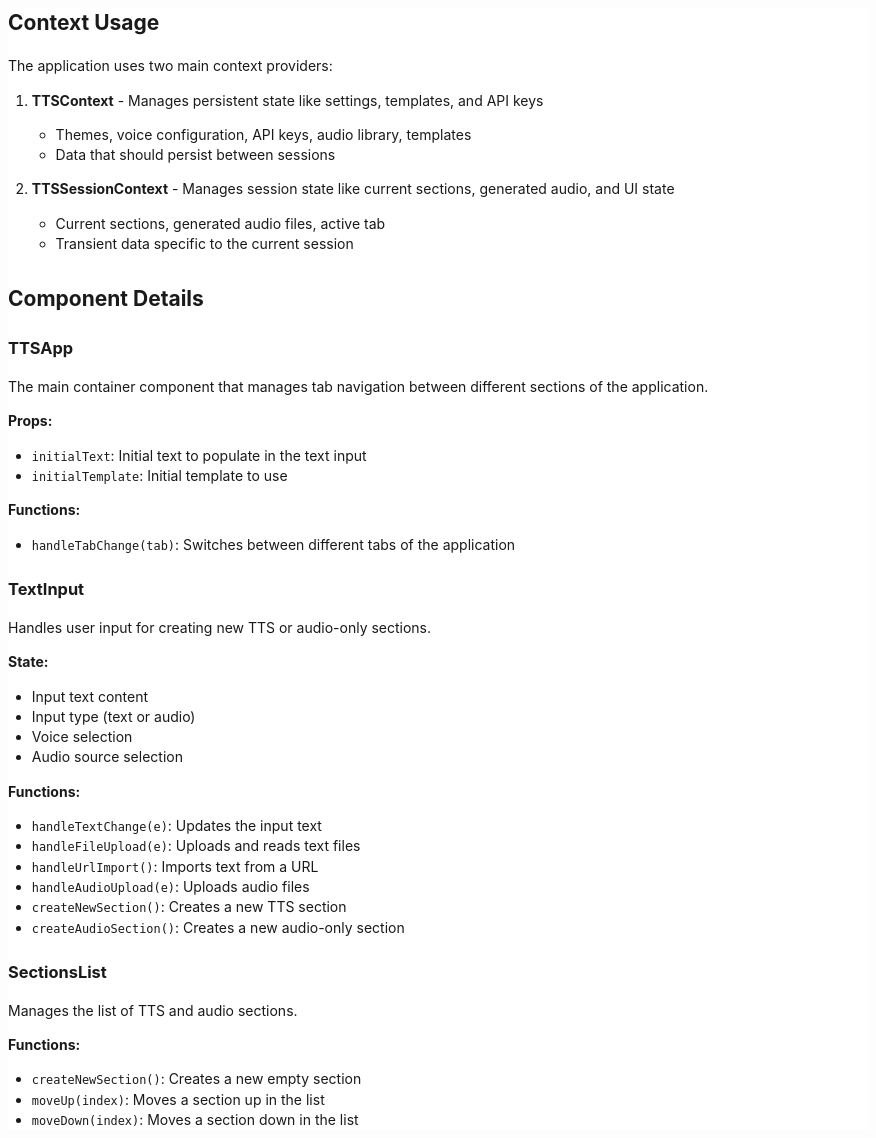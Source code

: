 ## Context Usage

The application uses two main context providers:

1. **TTSContext** - Manages persistent state like settings, templates, and API keys
   - Themes, voice configuration, API keys, audio library, templates
   - Data that should persist between sessions
   
2. **TTSSessionContext** - Manages session state like current sections, generated audio, and UI state
   - Current sections, generated audio files, active tab
   - Transient data specific to the current session

## Component Details

### TTSApp

The main container component that manages tab navigation between different sections of the application.

**Props:**
- `initialText`: Initial text to populate in the text input
- `initialTemplate`: Initial template to use

**Functions:**
- `handleTabChange(tab)`: Switches between different tabs of the application

### TextInput

Handles user input for creating new TTS or audio-only sections.

**State:**
- Input text content
- Input type (text or audio)
- Voice selection
- Audio source selection

**Functions:**
- `handleTextChange(e)`: Updates the input text
- `handleFileUpload(e)`: Uploads and reads text files
- `handleUrlImport()`: Imports text from a URL
- `handleAudioUpload(e)`: Uploads audio files
- `createNewSection()`: Creates a new TTS section
- `createAudioSection()`: Creates a new audio-only section

### SectionsList

Manages the list of TTS and audio sections.

**Functions:**
- `createNewSection()`: Creates a new empty section
- `moveUp(index)`: Moves a section up in the list
- `moveDown(index)`: Moves a section down in the list
